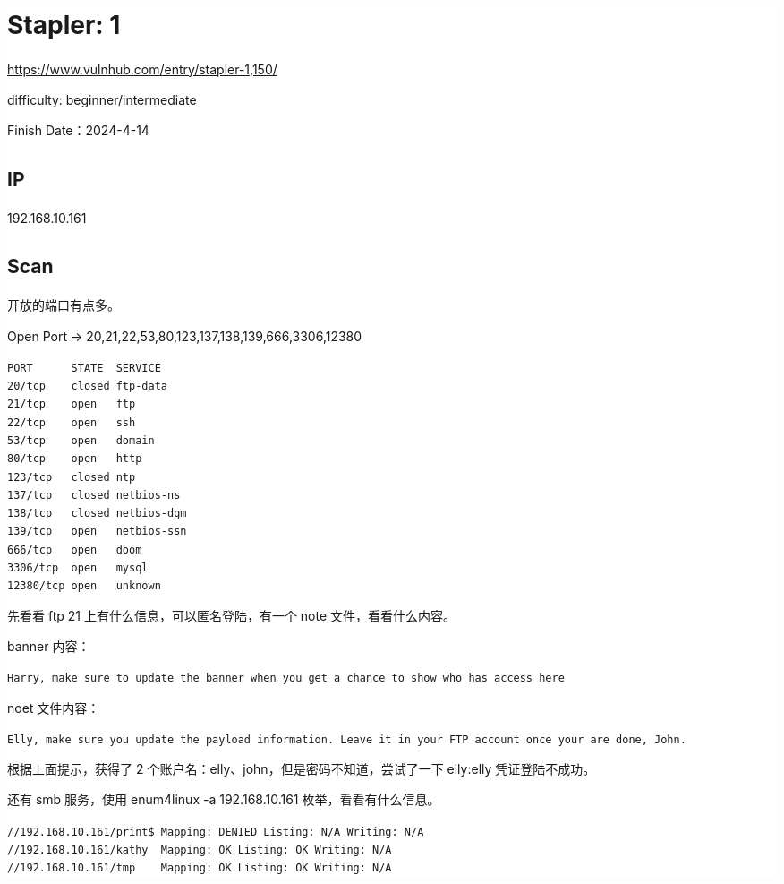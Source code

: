 # Stapler: 1

https://www.vulnhub.com/entry/stapler-1,150/

difficulty: beginner/intermediate

Finish Date：2024-4-14

## IP

192.168.10.161

## Scan

开放的端口有点多。

Open Port -> 20,21,22,53,80,123,137,138,139,666,3306,12380

```
PORT      STATE  SERVICE
20/tcp    closed ftp-data
21/tcp    open   ftp
22/tcp    open   ssh
53/tcp    open   domain
80/tcp    open   http
123/tcp   closed ntp
137/tcp   closed netbios-ns
138/tcp   closed netbios-dgm
139/tcp   open   netbios-ssn
666/tcp   open   doom
3306/tcp  open   mysql
12380/tcp open   unknown
```

先看看 ftp 21 上有什么信息，可以匿名登陆，有一个 note 文件，看看什么内容。

banner 内容：

```
Harry, make sure to update the banner when you get a chance to show who has access here
```

noet 文件内容：

```
Elly, make sure you update the payload information. Leave it in your FTP account once your are done, John.
```

根据上面提示，获得了 2 个账户名：elly、john，但是密码不知道，尝试了一下 elly:elly 凭证登陆不成功。

还有 smb 服务，使用 enum4linux -a 192.168.10.161 枚举，看看有什么信息。

```
//192.168.10.161/print$	Mapping: DENIED Listing: N/A Writing: N/A
//192.168.10.161/kathy	Mapping: OK Listing: OK Writing: N/A
//192.168.10.161/tmp	Mapping: OK Listing: OK Writing: N/A
```
